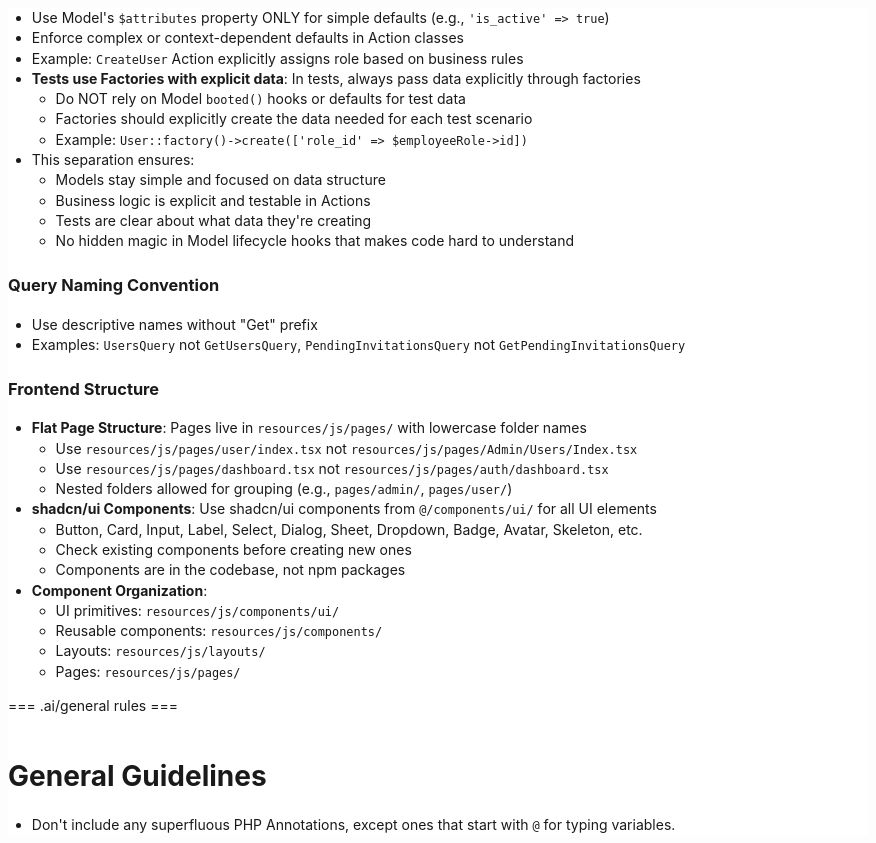   - Use Model's `$attributes` property ONLY for simple defaults (e.g., `'is_active' => true`)
  - Enforce complex or context-dependent defaults in Action classes
  - Example: `CreateUser` Action explicitly assigns role based on business rules
- **Tests use Factories with explicit data**: In tests, always pass data explicitly through factories
  - Do NOT rely on Model `booted()` hooks or defaults for test data
  - Factories should explicitly create the data needed for each test scenario
  - Example: `User::factory()->create(['role_id' => $employeeRole->id])`
- This separation ensures:
  - Models stay simple and focused on data structure
  - Business logic is explicit and testable in Actions
  - Tests are clear about what data they're creating
  - No hidden magic in Model lifecycle hooks that makes code hard to understand

### Query Naming Convention
- Use descriptive names without "Get" prefix
- Examples: `UsersQuery` not `GetUsersQuery`, `PendingInvitationsQuery` not `GetPendingInvitationsQuery`

### Frontend Structure
- **Flat Page Structure**: Pages live in `resources/js/pages/` with lowercase folder names
  - Use `resources/js/pages/user/index.tsx` not `resources/js/pages/Admin/Users/Index.tsx`
  - Use `resources/js/pages/dashboard.tsx` not `resources/js/pages/auth/dashboard.tsx`
  - Nested folders allowed for grouping (e.g., `pages/admin/`, `pages/user/`)
- **shadcn/ui Components**: Use shadcn/ui components from `@/components/ui/` for all UI elements
  - Button, Card, Input, Label, Select, Dialog, Sheet, Dropdown, Badge, Avatar, Skeleton, etc.
  - Check existing components before creating new ones
  - Components are in the codebase, not npm packages
- **Component Organization**:
  - UI primitives: `resources/js/components/ui/`
  - Reusable components: `resources/js/components/`
  - Layouts: `resources/js/layouts/`
  - Pages: `resources/js/pages/`

=== .ai/general rules ===

# General Guidelines

- Don't include any superfluous PHP Annotations, except ones that start with `@` for typing variables.
</laravel-boost-guidelines>
